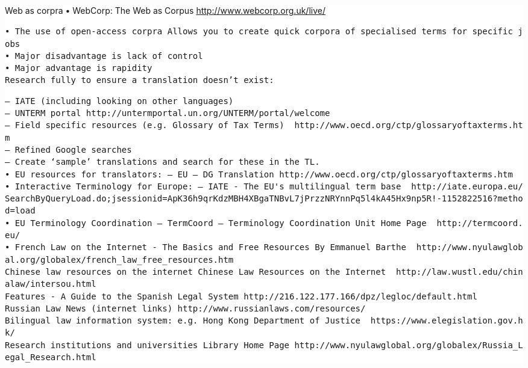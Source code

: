 Web as corpra • WebCorp: The Web as Corpus http://www.webcorp.org.uk/live/
<pre>
• The use of open-access corpra Allows you to create quick corpora of specialised terms for specific jobs
• Major disadvantage is lack of control
• Major advantage is rapidity
Research fully to ensure a translation doesn’t exist:
</pre>

<pre>
– IATE (including looking on other languages)
– UNTERM portal http://untermportal.un.org/UNTERM/portal/welcome
– Field specific resources (e.g. Glossary of Tax Terms)  http://www.oecd.org/ctp/glossaryoftaxterms.htm
– Refined Google searches
– Create ‘sample’ translations and search for these in the TL. 
• EU resources for translators: – EU – DG Translation http://www.oecd.org/ctp/glossaryoftaxterms.htm
• Interactive Terminology for Europe: – IATE - The EU's multilingual term base  http://iate.europa.eu/SearchByQueryLoad.do;jsessionid=ApK36h9qrKdzMBH4XBgaTNBvL7jPrzzNRYnnPq5l4kA45Hx9np5R!-1152822516?method=load
• EU Terminology Coordination – TermCoord – Terminology Coordination Unit Home Page  http://termcoord.eu/
• French Law on the Internet - The Basics and Free Resources By Emmanuel Barthe  http://www.nyulawglobal.org/globalex/french_law_free_resources.htm
Chinese law resources on the internet Chinese Law Resources on the Internet  http://law.wustl.edu/chinalaw/intersou.html
Features - A Guide to the Spanish Legal System http://216.122.177.166/dpz/legloc/default.html
Russian Law News (internet links) http://www.russianlaws.com/resources/
Bilingual law information system: e.g. Hong Kong Department of Justice  https://www.elegislation.gov.hk/
Research institutions and universities Library Home Page http://www.nyulawglobal.org/globalex/Russia_Legal_Research.html
</pre>
